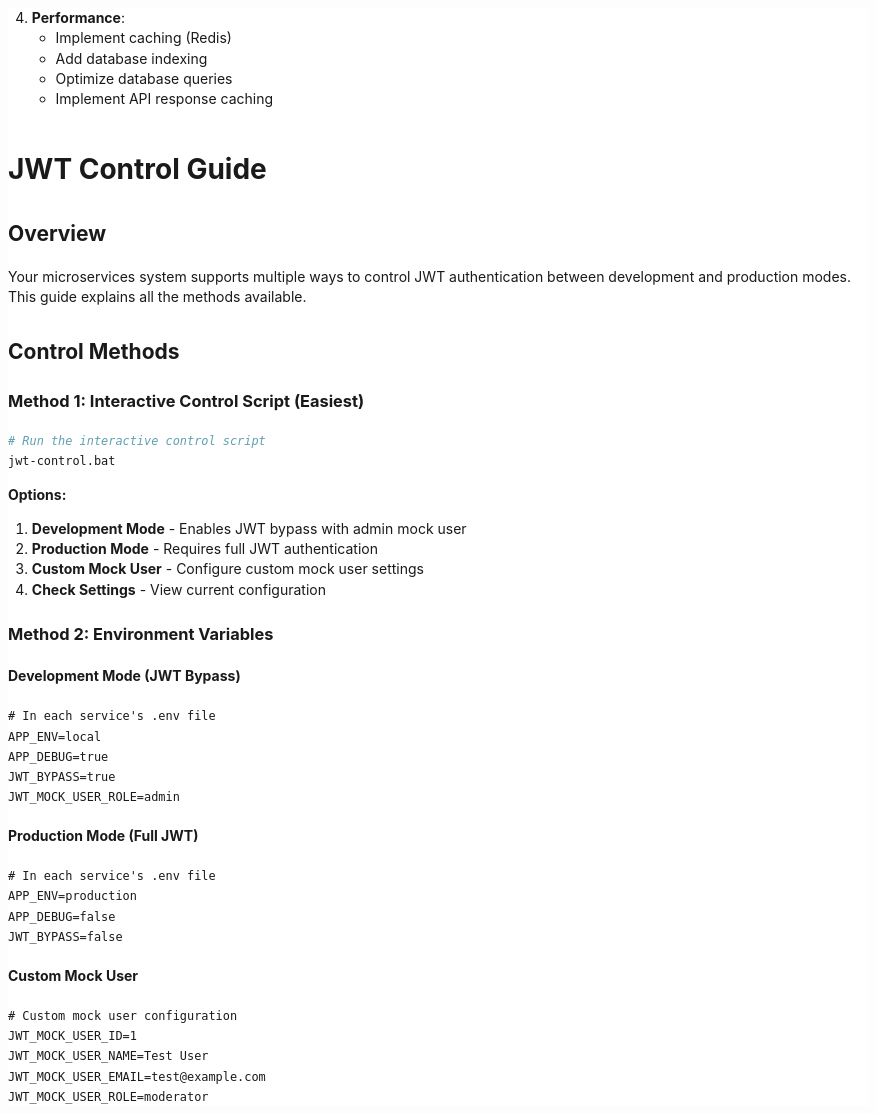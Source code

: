 4. **Performance**:
   - Implement caching (Redis)
   - Add database indexing
   - Optimize database queries
   - Implement API response caching
   
   
# JWT Control Guide

## Overview

Your microservices system supports multiple ways to control JWT authentication between development and production modes. This guide explains all the methods available.

## Control Methods

### Method 1: Interactive Control Script (Easiest)

```bash
# Run the interactive control script
jwt-control.bat
```

**Options:**
1. **Development Mode** - Enables JWT bypass with admin mock user
2. **Production Mode** - Requires full JWT authentication
3. **Custom Mock User** - Configure custom mock user settings
4. **Check Settings** - View current configuration

### Method 2: Environment Variables

#### Development Mode (JWT Bypass)
```env
# In each service's .env file
APP_ENV=local
APP_DEBUG=true
JWT_BYPASS=true
JWT_MOCK_USER_ROLE=admin
```

#### Production Mode (Full JWT)
```env
# In each service's .env file
APP_ENV=production
APP_DEBUG=false
JWT_BYPASS=false
```

#### Custom Mock User
```env
# Custom mock user configuration
JWT_MOCK_USER_ID=1
JWT_MOCK_USER_NAME=Test User
JWT_MOCK_USER_EMAIL=test@example.com
JWT_MOCK_USER_ROLE=moderator
```
